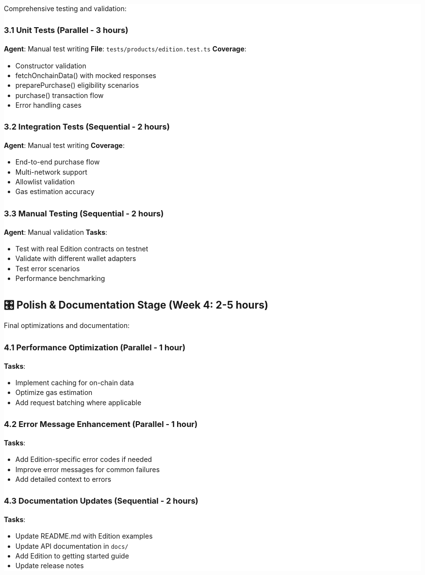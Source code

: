 Comprehensive testing and validation:

### 3.1 Unit Tests (Parallel - 3 hours)
**Agent**: Manual test writing
**File**: `tests/products/edition.test.ts`
**Coverage**:
- Constructor validation
- fetchOnchainData() with mocked responses
- preparePurchase() eligibility scenarios
- purchase() transaction flow
- Error handling cases

### 3.2 Integration Tests (Sequential - 2 hours)
**Agent**: Manual test writing
**Coverage**:
- End-to-end purchase flow
- Multi-network support
- Allowlist validation
- Gas estimation accuracy

### 3.3 Manual Testing (Sequential - 2 hours)
**Agent**: Manual validation
**Tasks**:
- Test with real Edition contracts on testnet
- Validate with different wallet adapters
- Test error scenarios
- Performance benchmarking

## 🎛️ Polish & Documentation Stage (Week 4: 2-5 hours)

Final optimizations and documentation:

### 4.1 Performance Optimization (Parallel - 1 hour)
**Tasks**:
- Implement caching for on-chain data
- Optimize gas estimation
- Add request batching where applicable

### 4.2 Error Message Enhancement (Parallel - 1 hour)
**Tasks**:
- Add Edition-specific error codes if needed
- Improve error messages for common failures
- Add detailed context to errors

### 4.3 Documentation Updates (Sequential - 2 hours)
**Tasks**:
- Update README.md with Edition examples
- Update API documentation in `docs/`
- Add Edition to getting started guide
- Update release notes
